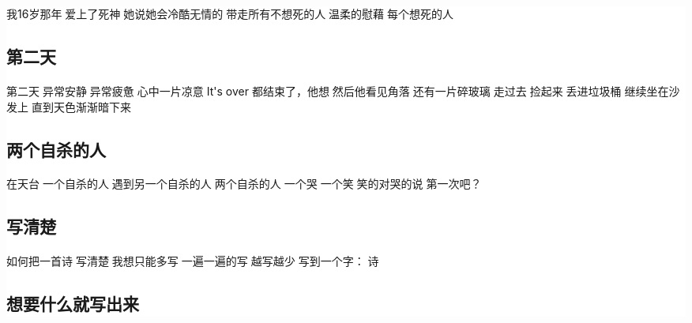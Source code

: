 我16岁那年
爱上了死神
她说她会冷酷无情的
带走所有不想死的人
温柔的慰藉
每个想死的人



## 第二天

第二天
异常安静
异常疲惫
心中一片凉意
It's over
都结束了，他想
然后他看见角落
还有一片碎玻璃
走过去
捡起来
丢进垃圾桶
继续坐在沙发上
直到天色渐渐暗下来



## 两个自杀的人

在天台
一个自杀的人
遇到另一个自杀的人
两个自杀的人
一个哭
一个笑
笑的对哭的说
第一次吧？



## 写清楚

如何把一首诗
写清楚
我想只能多写
一遍一遍的写
越写越少
写到一个字：
诗



## 想要什么就写出来
